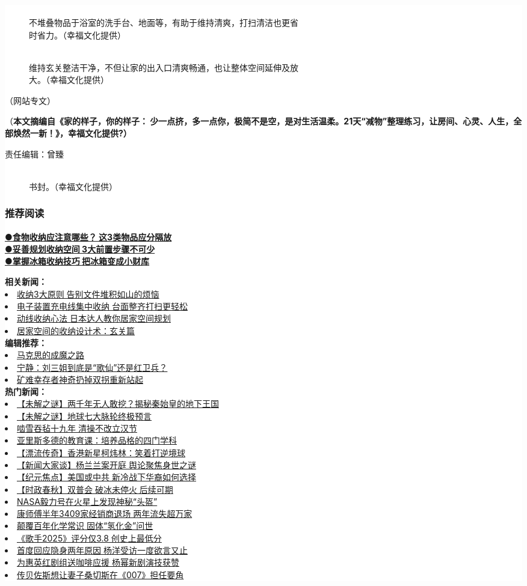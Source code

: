 <figure id="attachment_14502579" aria-describedby="caption-attachment-14502579" style="width: 450px" class="wp-caption aligncenter"><a target="_blank" href="https://i.epochtimes.com/assets/uploads/2025/05/id14502579-7bbbe6de0ac84621195e9130463ff8e0.jpg"><img decoding="async" class="size-medium wp-image-14502579" src="https://i.epochtimes.com/assets/uploads/2025/05/id14502579-7bbbe6de0ac84621195e9130463ff8e0-450x669.jpg" alt="" width="450" b="669" /></a><figcaption id="caption-attachment-14502579" class="wp-caption-text">不堆叠物品于浴室的洗手台、地面等，有助于维持清爽，打扫清洁也更省时省力。（幸福文化提供）</figcaption></figure>
<figure id="attachment_14502578" aria-describedby="caption-attachment-14502578" style="width: 450px" class="wp-caption aligncenter"><a target="_blank" href="https://i.epochtimes.com/assets/uploads/2025/05/id14502578-40e9b3b63d93e763fd421c584b17a3bb.jpg"><img decoding="async" class="size-medium wp-image-14502578" src="https://i.epochtimes.com/assets/uploads/2025/05/id14502578-40e9b3b63d93e763fd421c584b17a3bb-450x286.jpg" alt="" width="450" b="286" /></a><figcaption id="caption-attachment-14502578" class="wp-caption-text">维持玄关整洁干净，不但让家的出入口清爽畅通，也让整体空间延伸及放大。（幸福文化提供）</figcaption></figure>
<p>（网站专文）</p>
<p>（<strong>本文摘编自《<ahref="https://www.books.com.tw/products/0010942934" target="_blank" rel="noopener">家的样子，你的样子： 少一点挤，多一点你，极简不是空，是对生活温柔。21天“减物”整理练习，让房间、心灵、人生，全部焕然一新！</a>》，幸福文化提供?）</strong></p>
<p>责任编辑：曾臻</p>
<figure id="attachment_14502586" aria-describedby="caption-attachment-14502586" style="width: 156px" class="wp-caption alignleft"><a target="_blank" href="https://i.epochtimes.com/assets/uploads/2025/05/id14502586-e6e558ca2e412cd302d6996e1233336d.jpg"><img decoding="async" class=" wp-image-14502586" src="https://i.epochtimes.com/assets/uploads/2025/05/id14502586-e6e558ca2e412cd302d6996e1233336d.jpg" alt="" width="156" b="188" /></a><figcaption id="caption-attachment-14502586" class="wp-caption-text">书封。（幸福文化提供）</figcaption></figure>
<h3>推荐阅读</h3>
<p><span style="color: #008000;"><a style="color: #008000;" href=><a href="https://github.com/1992513/djy/blob/master/gb/24/9/15/n14330811.md#1" target="_blank" rel="noopener"><strong>●食物收纳应注意哪些？ 这3类物品应分隔放</strong></a></span><br />
<strong><span style="color: #008000;"><a style="color: #008000;" href=><a href="https://github.com/1992513/djy/blob/master/gb/25/1/24/n14421370.md#1" target="_blank" rel="noopener">●妥善规划收纳空间 3大前置步骤不可少</a></span></strong><br />
<strong><span style="color: #008000;"><a style="color: #008000;" href=><a href="https://github.com/1992513/djy/blob/master/gb/25/5/1/n14496020.md#1" target="_blank" rel="noopener">●掌握冰箱收纳技巧 把冰箱变成小财库</a></span></strong></p>
<strong>相关新闻：</strong>
<li><a href="https://github.com/1992513/djy/blob/master/gb/23/11/21/n14120852.md#1">收纳3大原则 告别文件堆积如山的烦恼</a></li>
<li><a href="https://github.com/1992513/djy/blob/master/gb/23/12/1/n14127788.md#1">电子装置充电线集中收纳 台面整齐打扫更轻松</a></li>
<li><a href="https://github.com/1992513/djy/blob/master/gb/24/3/21/n14207290.md#1">动线收纳心法 日本达人教你居家空间规划</a></li>
<li><a href="https://github.com/1992513/djy/blob/master/gb/24/3/21/n14207299.md#1">居家空间的收纳设计术：玄关篇</a></li>
<strong>编辑推荐：</strong>
<li><a href="https://github.com/1992513/djy/blob/master/gb/10/11/7/n3077476.md?dfh#1" target="_blank">马克思的成魔之路</a></li><li><a href="https://github.com/1992513/djy/blob/master/gb/19/12/7/n11707614.md#1" target="_blank">宁静：刘三姐到底是“歌仙”还是红卫兵？</a></li><li><a href="https://github.com/1992513/djy/blob/master/gb/16/5/2/n7794877.md#1" target="_blank">矿难幸存者神奇扔掉双拐重新站起</a></li>
<strong>热门新闻：</strong>
<li><a href="https://github.com/1992513/djy/blob/master/gb/25/8/13/n14573085.md#1">【未解之谜】两千年无人敢挖？揭秘秦始皇的地下王国</a></li>
<li><a href="https://github.com/1992513/djy/blob/master/gb/25/8/9/n14570620.md#1">【未解之谜】地球七大脉轮终极预言</a></li>
<li><a href="https://github.com/1992513/djy/blob/master/gb/15/12/8/n4590581.md#1">啮雪吞毡十九年 清操不改立汉节</a></li>
<li><a href="https://github.com/1992513/djy/blob/master/gb/25/8/7/n14569067.md#1">亚里斯多德的教育课：培养品格的四门学科</a></li>
<li><a href="https://github.com/1992513/djy/blob/master/gb/25/8/15/n14574485.md#1">【漂流传奇】香港新星柯炜林：笑着打逆境球</a></li>
<li><a href="https://github.com/1992513/djy/blob/master/gb/25/8/15/n14574384.md#1">【新闻大家谈】杨兰兰案开庭 舆论聚焦身世之谜</a></li>
<li><a href="https://github.com/1992513/djy/blob/master/gb/25/8/15/n14574307.md#1">【纪元焦点】美国或中共 新冷战下华裔如何选择</a></li>
<li><a href="https://github.com/1992513/djy/blob/master/gb/25/8/16/n14574880.md#1">【时政春秋】双普会 破冰未停火 后续可期</a></li>
<li><a href="https://github.com/1992513/djy/blob/master/gb/25/8/14/n14573772.md#1">NASA毅力号在火星上发现神秘“头盔”</a></li>
<li><a href="https://github.com/1992513/djy/blob/master/gb/25/8/14/n14573732.md#1">康师傅半年3409家经销商退场 两年流失超万家</a></li>
<li><a href="https://github.com/1992513/djy/blob/master/gb/25/8/15/n14573896.md#1">颠覆百年化学常识 固体“氢化金”问世</a></li>
<li><a href="https://github.com/1992513/djy/blob/master/gb/25/8/13/n14573139.md#1">《歌手2025》评分仅3.8 创史上最低分</a></li>
<li><a href="https://github.com/1992513/djy/blob/master/gb/25/8/13/n14573082.md#1">首度回应隐身两年原因 杨洋受访一度欲言又止</a></li>
<li><a href="https://github.com/1992513/djy/blob/master/gb/25/8/15/n14574540.md#1">为惠英红剧组送咖啡应援 杨幂新剧演技获赞</a></li>
<li><a href="https://github.com/1992513/djy/blob/master/gb/25/8/14/n14573446.md#1">传贝佐斯想让妻子桑切斯在《007》担任要角</a></li>
